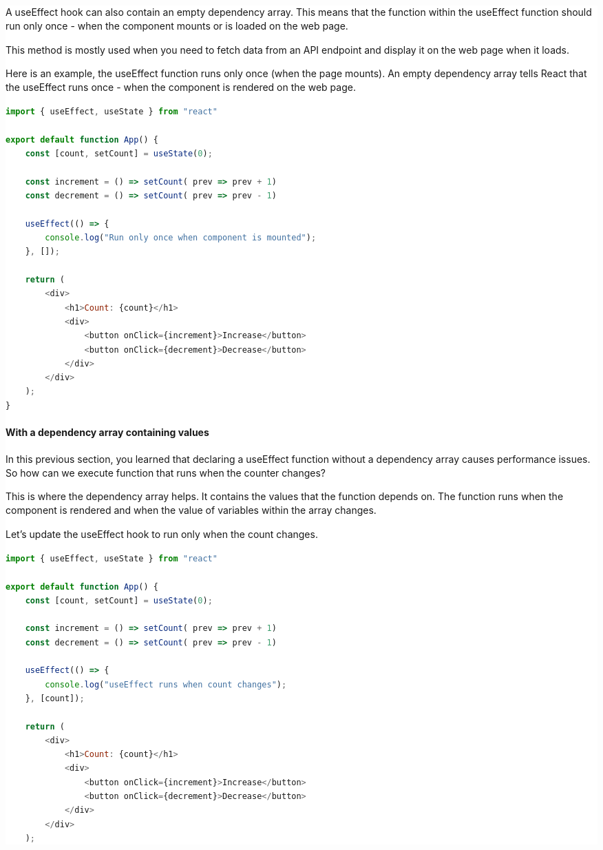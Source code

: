 A useEffect hook can also contain an empty dependency array. This means that the function within the useEffect function should run only once - when the component mounts or is loaded on the web page.

This method is mostly used when you need to fetch data from an API endpoint and display it on the web page when it loads.

Here is an example, the useEffect function runs only once (when the page mounts). An empty dependency array tells React that the useEffect runs once - when the component is rendered on the web page.

```js
import { useEffect, useState } from "react"

export default function App() {
    const [count, setCount] = useState(0);

    const increment = () => setCount( prev => prev + 1)
    const decrement = () => setCount( prev => prev - 1)

    useEffect(() => {
        console.log("Run only once when component is mounted");
    }, []);

    return (
        <div>
            <h1>Count: {count}</h1>
            <div>
                <button onClick={increment}>Increase</button>
                <button onClick={decrement}>Decrease</button>
            </div>
        </div>
    );
}
```

#### With a dependency array containing values

In this previous section, you learned that declaring a useEffect function without a dependency array causes performance issues. So how can we execute function that runs when the counter changes?

This is where the dependency array helps. It contains the values that the function depends on. The function runs when the component is rendered and when the value of variables within the array changes.

Let’s update the useEffect hook to run only when the count changes.

```js
import { useEffect, useState } from "react"

export default function App() {
    const [count, setCount] = useState(0);

    const increment = () => setCount( prev => prev + 1)
    const decrement = () => setCount( prev => prev - 1)

    useEffect(() => {
        console.log("useEffect runs when count changes");
    }, [count]);

    return (
        <div>
            <h1>Count: {count}</h1>
            <div>
                <button onClick={increment}>Increase</button>
                <button onClick={decrement}>Decrease</button>
            </div>
        </div>
    );
```